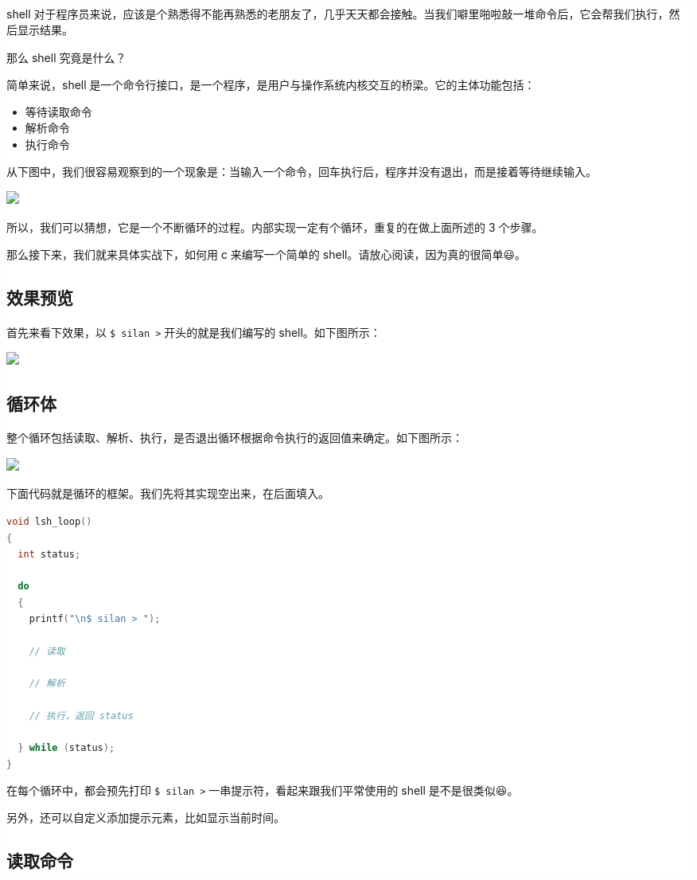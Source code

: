 shell 对于程序员来说，应该是个熟悉得不能再熟悉的老朋友了，几乎天天都会接触。当我们噼里啪啦敲一堆命令后，它会帮我们执行，然后显示结果。

那么 shell 究竟是什么？

简单来说，shell 是一个命令行接口，是一个程序，是用户与操作系统内核交互的桥梁。它的主体功能包括：

- 等待读取命令
- 解析命令
- 执行命令

从下图中，我们很容易观察到的一个现象是：当输入一个命令，回车执行后，程序并没有退出，而是接着等待继续输入。

![](https://cdn.jsdelivr.net/gh/silan-liu/picRepo/img20210304090231.jpg)

所以，我们可以猜想，它是一个不断循环的过程。内部实现一定有个循环，重复的在做上面所述的 3 个步骤。

那么接下来，我们就来具体实战下，如何用 c 来编写一个简单的 shell。请放心阅读，因为真的很简单😃。

## 效果预览

首先来看下效果，以 `$ silan >` 开头的就是我们编写的 shell。如下图所示：

![](https://cdn.jsdelivr.net/gh/silan-liu/picRepo/img20210306093709.png)

## 循环体

整个循环包括读取、解析、执行，是否退出循环根据命令执行的返回值来确定。如下图所示：

![](https://cdn.jsdelivr.net/gh/silan-liu/picRepo/img20210305213929.png)

下面代码就是循环的框架。我们先将其实现空出来，在后面填入。

```objectivec
void lsh_loop()
{
  int status;

  do
  {
    printf("\n$ silan > ");

    // 读取

    // 解析

    // 执行，返回 status

  } while (status);
}
```

在每个循环中，都会预先打印 `$ silan >` 一串提示符，看起来跟我们平常使用的 shell 是不是很类似😆。

另外，还可以自定义添加提示元素，比如显示当前时间。

## 读取命令
